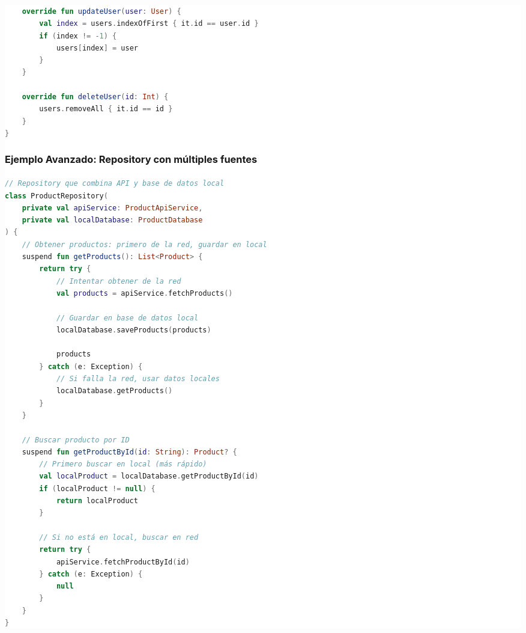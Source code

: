 ```kotlin
    override fun updateUser(user: User) {
        val index = users.indexOfFirst { it.id == user.id }
        if (index != -1) {
            users[index] = user
        }
    }

    override fun deleteUser(id: Int) {
        users.removeAll { it.id == id }
    }
}
```

### Ejemplo Avanzado: Repository con múltiples fuentes

```kotlin
// Repository que combina API y base de datos local
class ProductRepository(
    private val apiService: ProductApiService,
    private val localDatabase: ProductDatabase
) {
    // Obtener productos: primero de la red, guardar en local
    suspend fun getProducts(): List<Product> {
        return try {
            // Intentar obtener de la red
            val products = apiService.fetchProducts()

            // Guardar en base de datos local
            localDatabase.saveProducts(products)

            products
        } catch (e: Exception) {
            // Si falla la red, usar datos locales
            localDatabase.getProducts()
        }
    }

    // Buscar producto por ID
    suspend fun getProductById(id: String): Product? {
        // Primero buscar en local (más rápido)
        val localProduct = localDatabase.getProductById(id)
        if (localProduct != null) {
            return localProduct
        }

        // Si no está en local, buscar en red
        return try {
            apiService.fetchProductById(id)
        } catch (e: Exception) {
            null
        }
    }
}
```
